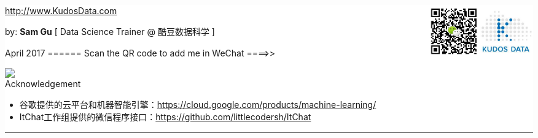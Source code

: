 <img align="right" src='wechat_tool/reference/logo.png' width=10%>

<img align="right" src='wechat_tool/reference/WeChat_SamGu_QR.png' width=10%>

http://www.KudosData.com

by: **Sam Gu** [ Data Science Trainer @ 酷豆数据科学 ]


April 2017  ====== Scan the QR code to add me in WeChat ====>>


<img src='http://www.wechat-help.com/wp-content/uploads/2016/01/Main_WeChat-3.png' width=100% style="float: left;">

Acknowledgement
* 谷歌提供的云平台和机器智能引擎：https://cloud.google.com/products/machine-learning/
* ItChat工作组提供的微信程序接口：https://github.com/littlecodersh/ItChat

---